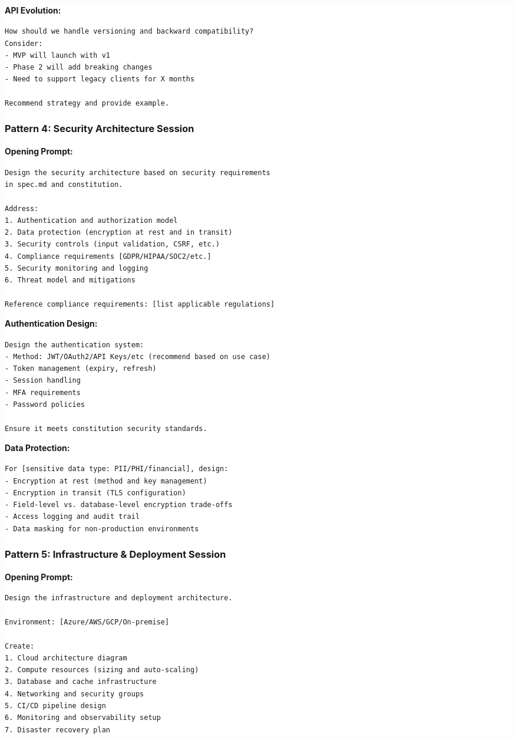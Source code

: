 **API Evolution:**
```
How should we handle versioning and backward compatibility?
Consider:
- MVP will launch with v1
- Phase 2 will add breaking changes
- Need to support legacy clients for X months

Recommend strategy and provide example.
```

### Pattern 4: Security Architecture Session

**Opening Prompt:**
```
Design the security architecture based on security requirements 
in spec.md and constitution.

Address:
1. Authentication and authorization model
2. Data protection (encryption at rest and in transit)
3. Security controls (input validation, CSRF, etc.)
4. Compliance requirements [GDPR/HIPAA/SOC2/etc.]
5. Security monitoring and logging
6. Threat model and mitigations

Reference compliance requirements: [list applicable regulations]
```

**Authentication Design:**
```
Design the authentication system:
- Method: JWT/OAuth2/API Keys/etc (recommend based on use case)
- Token management (expiry, refresh)
- Session handling
- MFA requirements
- Password policies

Ensure it meets constitution security standards.
```

**Data Protection:**
```
For [sensitive data type: PII/PHI/financial], design:
- Encryption at rest (method and key management)
- Encryption in transit (TLS configuration)
- Field-level vs. database-level encryption trade-offs
- Access logging and audit trail
- Data masking for non-production environments
```

### Pattern 5: Infrastructure & Deployment Session

**Opening Prompt:**
```
Design the infrastructure and deployment architecture.

Environment: [Azure/AWS/GCP/On-premise]

Create:
1. Cloud architecture diagram
2. Compute resources (sizing and auto-scaling)
3. Database and cache infrastructure
4. Networking and security groups
5. CI/CD pipeline design
6. Monitoring and observability setup
7. Disaster recovery plan
```